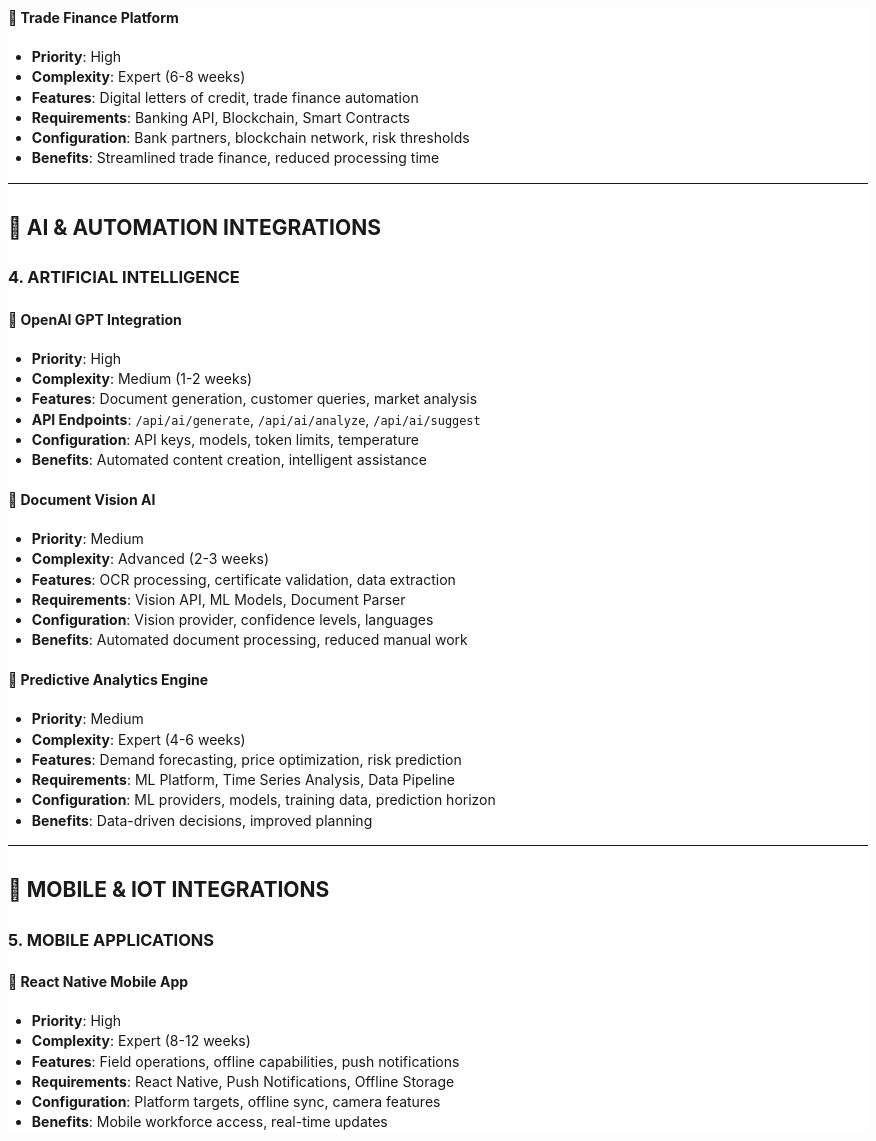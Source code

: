 #### 🔹 Trade Finance Platform

- **Priority**: High
- **Complexity**: Expert (6-8 weeks)
- **Features**: Digital letters of credit, trade finance automation
- **Requirements**: Banking API, Blockchain, Smart Contracts
- **Configuration**: Bank partners, blockchain network, risk thresholds
- **Benefits**: Streamlined trade finance, reduced processing time

---

## 🤖 AI & AUTOMATION INTEGRATIONS

### 4. **ARTIFICIAL INTELLIGENCE**

#### 🔹 OpenAI GPT Integration

- **Priority**: High
- **Complexity**: Medium (1-2 weeks)
- **Features**: Document generation, customer queries, market analysis
- **API Endpoints**: `/api/ai/generate`, `/api/ai/analyze`, `/api/ai/suggest`
- **Configuration**: API keys, models, token limits, temperature
- **Benefits**: Automated content creation, intelligent assistance

#### 🔹 Document Vision AI

- **Priority**: Medium
- **Complexity**: Advanced (2-3 weeks)
- **Features**: OCR processing, certificate validation, data extraction
- **Requirements**: Vision API, ML Models, Document Parser
- **Configuration**: Vision provider, confidence levels, languages
- **Benefits**: Automated document processing, reduced manual work

#### 🔹 Predictive Analytics Engine

- **Priority**: Medium
- **Complexity**: Expert (4-6 weeks)
- **Features**: Demand forecasting, price optimization, risk prediction
- **Requirements**: ML Platform, Time Series Analysis, Data Pipeline
- **Configuration**: ML providers, models, training data, prediction horizon
- **Benefits**: Data-driven decisions, improved planning

---

## 📱 MOBILE & IOT INTEGRATIONS

### 5. **MOBILE APPLICATIONS**

#### 🔹 React Native Mobile App

- **Priority**: High
- **Complexity**: Expert (8-12 weeks)
- **Features**: Field operations, offline capabilities, push notifications
- **Requirements**: React Native, Push Notifications, Offline Storage
- **Configuration**: Platform targets, offline sync, camera features
- **Benefits**: Mobile workforce access, real-time updates

